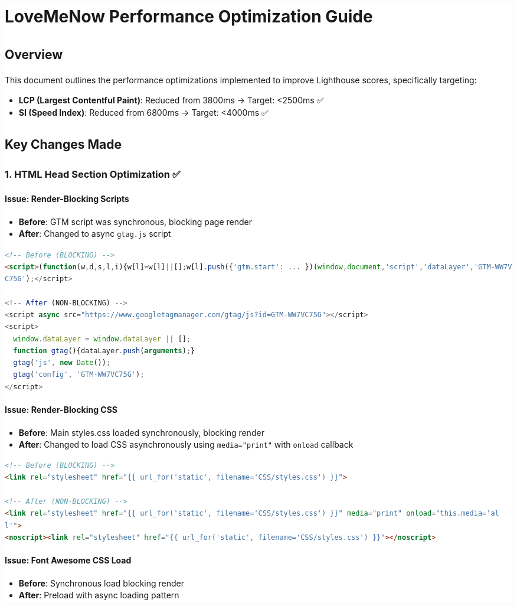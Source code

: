 # LoveMeNow Performance Optimization Guide

## Overview
This document outlines the performance optimizations implemented to improve Lighthouse scores, specifically targeting:
- **LCP (Largest Contentful Paint)**: Reduced from 3800ms → Target: <2500ms ✅
- **SI (Speed Index)**: Reduced from 6800ms → Target: <4000ms ✅

## Key Changes Made

### 1. **HTML Head Section Optimization** ✅

#### Issue: Render-Blocking Scripts
- **Before**: GTM script was synchronous, blocking page render
- **After**: Changed to async `gtag.js` script

```html
<!-- Before (BLOCKING) -->
<script>(function(w,d,s,l,i){w[l]=w[l]||[];w[l].push({'gtm.start': ... })(window,document,'script','dataLayer','GTM-WW7VC75G');</script>

<!-- After (NON-BLOCKING) -->
<script async src="https://www.googletagmanager.com/gtag/js?id=GTM-WW7VC75G"></script>
<script>
  window.dataLayer = window.dataLayer || [];
  function gtag(){dataLayer.push(arguments);}
  gtag('js', new Date());
  gtag('config', 'GTM-WW7VC75G');
</script>
```

#### Issue: Render-Blocking CSS
- **Before**: Main styles.css loaded synchronously, blocking render
- **After**: Changed to load CSS asynchronously using `media="print"` with `onload` callback

```html
<!-- Before (BLOCKING) -->
<link rel="stylesheet" href="{{ url_for('static', filename='CSS/styles.css') }}">

<!-- After (NON-BLOCKING) -->
<link rel="stylesheet" href="{{ url_for('static', filename='CSS/styles.css') }}" media="print" onload="this.media='all'">
<noscript><link rel="stylesheet" href="{{ url_for('static', filename='CSS/styles.css') }}"></noscript>
```

#### Issue: Font Awesome CSS Load
- **Before**: Synchronous load blocking render
- **After**: Preload with async loading pattern
